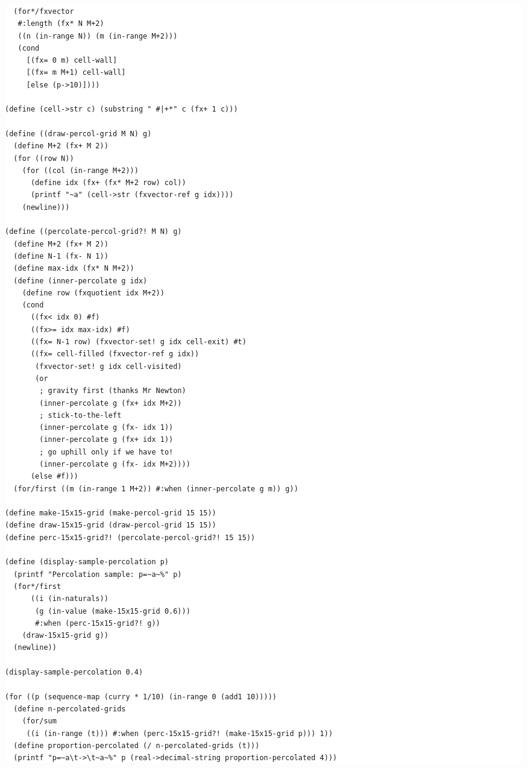 ```racket
  (for*/fxvector
   #:length (fx* N M+2)
   ((n (in-range N)) (m (in-range M+2)))
   (cond
     [(fx= 0 m) cell-wall]
     [(fx= m M+1) cell-wall]
     [else (p->10)])))

(define (cell->str c) (substring " #|+*" c (fx+ 1 c)))

(define ((draw-percol-grid M N) g)
  (define M+2 (fx+ M 2))
  (for ((row N))
    (for ((col (in-range M+2)))
      (define idx (fx+ (fx* M+2 row) col))
      (printf "~a" (cell->str (fxvector-ref g idx))))
    (newline)))

(define ((percolate-percol-grid?! M N) g)
  (define M+2 (fx+ M 2))
  (define N-1 (fx- N 1))
  (define max-idx (fx* N M+2))
  (define (inner-percolate g idx)
    (define row (fxquotient idx M+2))
    (cond
      ((fx< idx 0) #f)
      ((fx>= idx max-idx) #f)
      ((fx= N-1 row) (fxvector-set! g idx cell-exit) #t)
      ((fx= cell-filled (fxvector-ref g idx))
       (fxvector-set! g idx cell-visited)
       (or
        ; gravity first (thanks Mr Newton)
        (inner-percolate g (fx+ idx M+2))
        ; stick-to-the-left
        (inner-percolate g (fx- idx 1))
        (inner-percolate g (fx+ idx 1))
        ; go uphill only if we have to!
        (inner-percolate g (fx- idx M+2))))
      (else #f)))
  (for/first ((m (in-range 1 M+2)) #:when (inner-percolate g m)) g))

(define make-15x15-grid (make-percol-grid 15 15))
(define draw-15x15-grid (draw-percol-grid 15 15))
(define perc-15x15-grid?! (percolate-percol-grid?! 15 15))

(define (display-sample-percolation p)
  (printf "Percolation sample: p=~a~%" p)
  (for*/first
      ((i (in-naturals))
       (g (in-value (make-15x15-grid 0.6)))
       #:when (perc-15x15-grid?! g))
    (draw-15x15-grid g))
  (newline))

(display-sample-percolation 0.4)

(for ((p (sequence-map (curry * 1/10) (in-range 0 (add1 10)))))
  (define n-percolated-grids
    (for/sum
     ((i (in-range (t))) #:when (perc-15x15-grid?! (make-15x15-grid p))) 1))
  (define proportion-percolated (/ n-percolated-grids (t)))
  (printf "p=~a\t->\t~a~%" p (real->decimal-string proportion-percolated 4)))
```